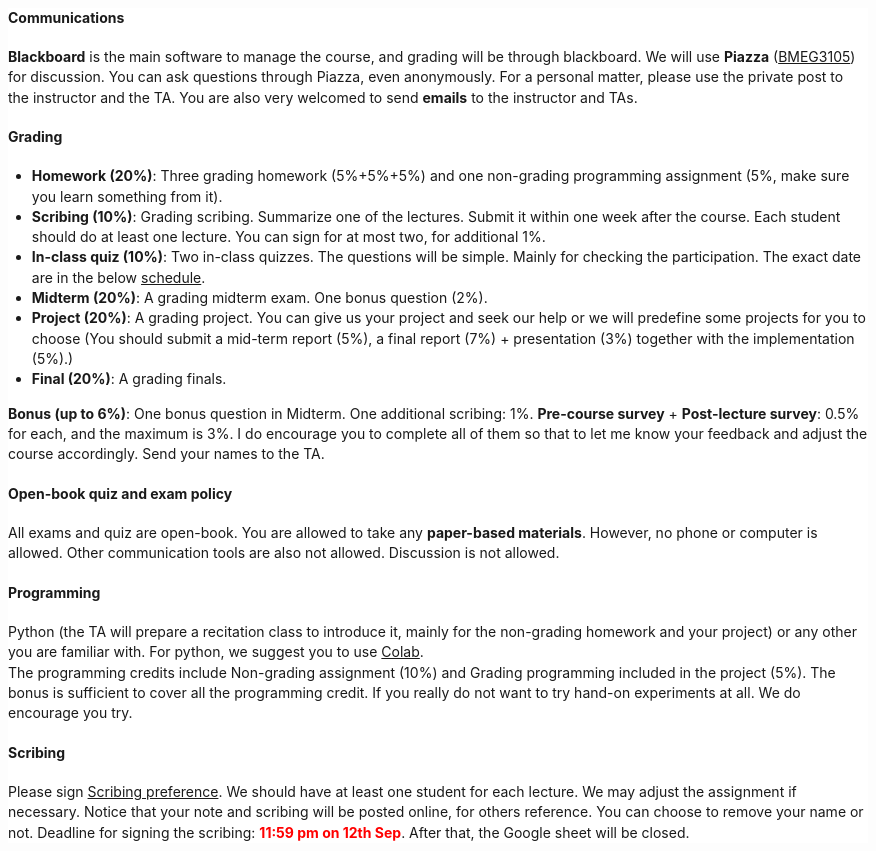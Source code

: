 

#### Communications
<b>Blackboard</b> is the main software to manage the course, and grading will be through blackboard. We will use <b>Piazza</b> (<a href="www.piazza.com/cuhk.edu.hk/fall2022/bmeg3105
">BMEG3105</a>) for discussion. You can ask questions through Piazza, even anonymously. For a personal matter, please use the private post to the instructor and the TA. You are also very welcomed to send <b>emails</b> to the instructor and TAs.


#### Grading
<ul>
<li><b>Homework (20%)</b>: Three grading homework (5%+5%+5%) and one non-grading programming assignment (5%, make sure you learn something from it).</li>
<li><b>Scribing (10%)</b>: Grading scribing. Summarize one of the lectures. Submit it within one week after the course. Each student should do at least one lecture. You can sign for at most two, for additional 1%.</li>
<li><b>In-class quiz (10%)</b>: Two in-class quizzes. The questions will be simple. Mainly for checking the participation. The exact date are in the below <a href="#schedule_materials">schedule</a>.</li>
<li><b>Midterm (20%)</b>: A grading midterm exam. One bonus question (2%). </li>
<li><b>Project (20%)</b>: A grading project. You can give us your project and seek our help or we will predefine some projects for you to choose (You should submit a mid-term report (5%), a final report (7%) + presentation (3%) together with the implementation (5%).) </li>
<li><b>Final (20%)</b>: A grading finals.</li>
</ul>

<b>Bonus (up to 6%)</b>: One bonus question in Midterm. One additional scribing: 1%. <b>Pre-course survey</b> + <b>Post-lecture survey</b>: 0.5% for each, and the maximum is 3%. I do encourage you to complete all of them so that to let me know your feedback and adjust the course accordingly. Send your names to the TA. 

#### Open-book quiz and exam policy
All exams and quiz are open-book. You are allowed to take any <b>paper-based materials</b>. However, no phone or computer is allowed. Other communication tools are also not allowed. Discussion is not allowed.


#### Programming
Python (the TA will prepare a recitation class to introduce it, mainly for the non-grading homework and your project) or any other you are familiar with. For python, we suggest you to use <a href="https://colab.research.google.com/notebooks/intro.ipynb">Colab</a>. <br>
The programming credits include Non-grading assignment (10%) and Grading programming included in the project (5%). The bonus is sufficient to cover all the programming credit. If you really do not want to try hand-on experiments at all. We do encourage you try.

#### Scribing
Please sign <a href="https://docs.google.com/spreadsheets/d/1yHtmqTbYZ754VE4yb6gazJM3jgnpIgOadQ0M7NIq9X0/edit?usp=sharing">Scribing preference</a>. We should have at least one student for each lecture. We may adjust the assignment if necessary. Notice that your note and scribing will be posted online, for others reference. You can choose to remove your name or not. Deadline for signing the scribing: **<span style="color:red;">11:59 pm on 12th Sep</span>**. After that, the Google sheet will be closed.
